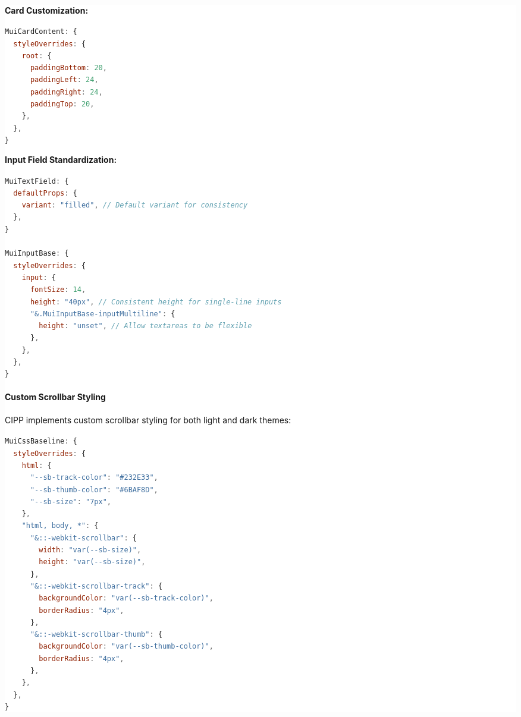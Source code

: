 **Card Customization:**
```javascript
MuiCardContent: {
  styleOverrides: {
    root: {
      paddingBottom: 20,
      paddingLeft: 24,
      paddingRight: 24,
      paddingTop: 20,
    },
  },
}
```

**Input Field Standardization:**
```javascript
MuiTextField: {
  defaultProps: {
    variant: "filled", // Default variant for consistency
  },
}

MuiInputBase: {
  styleOverrides: {
    input: {
      fontSize: 14,
      height: "40px", // Consistent height for single-line inputs
      "&.MuiInputBase-inputMultiline": {
        height: "unset", // Allow textareas to be flexible
      },
    },
  },
}
```

#### Custom Scrollbar Styling

CIPP implements custom scrollbar styling for both light and dark themes:

```javascript
MuiCssBaseline: {
  styleOverrides: {
    html: {
      "--sb-track-color": "#232E33",
      "--sb-thumb-color": "#6BAF8D",
      "--sb-size": "7px",
    },
    "html, body, *": {
      "&::-webkit-scrollbar": {
        width: "var(--sb-size)",
        height: "var(--sb-size)",
      },
      "&::-webkit-scrollbar-track": {
        backgroundColor: "var(--sb-track-color)",
        borderRadius: "4px",
      },
      "&::-webkit-scrollbar-thumb": {
        backgroundColor: "var(--sb-thumb-color)",
        borderRadius: "4px",
      },
    },
  },
}
```
